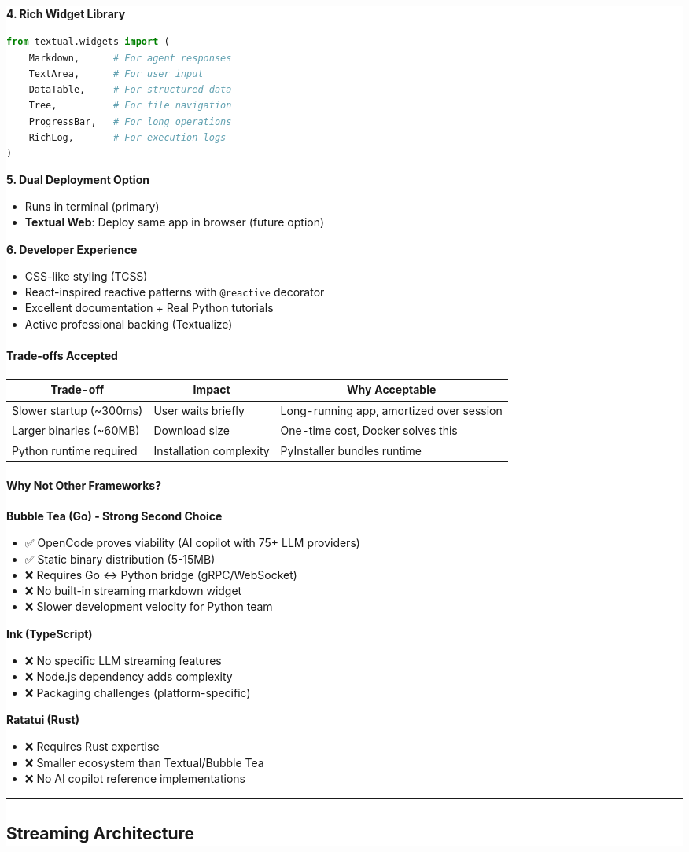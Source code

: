 **4. Rich Widget Library**
```python
from textual.widgets import (
    Markdown,      # For agent responses
    TextArea,      # For user input
    DataTable,     # For structured data
    Tree,          # For file navigation
    ProgressBar,   # For long operations
    RichLog,       # For execution logs
)
```

**5. Dual Deployment Option**
- Runs in terminal (primary)
- **Textual Web**: Deploy same app in browser (future option)

**6. Developer Experience**
- CSS-like styling (TCSS)
- React-inspired reactive patterns with `@reactive` decorator
- Excellent documentation + Real Python tutorials
- Active professional backing (Textualize)

#### Trade-offs Accepted

| Trade-off | Impact | Why Acceptable |
|-----------|--------|----------------|
| Slower startup (~300ms) | User waits briefly | Long-running app, amortized over session |
| Larger binaries (~60MB) | Download size | One-time cost, Docker solves this |
| Python runtime required | Installation complexity | PyInstaller bundles runtime |

#### Why Not Other Frameworks?

**Bubble Tea (Go) - Strong Second Choice**
- ✅ OpenCode proves viability (AI copilot with 75+ LLM providers)
- ✅ Static binary distribution (5-15MB)
- ❌ Requires Go ↔ Python bridge (gRPC/WebSocket)
- ❌ No built-in streaming markdown widget
- ❌ Slower development velocity for Python team

**Ink (TypeScript)**
- ❌ No specific LLM streaming features
- ❌ Node.js dependency adds complexity
- ❌ Packaging challenges (platform-specific)

**Ratatui (Rust)**
- ❌ Requires Rust expertise
- ❌ Smaller ecosystem than Textual/Bubble Tea
- ❌ No AI copilot reference implementations

---

## Streaming Architecture
